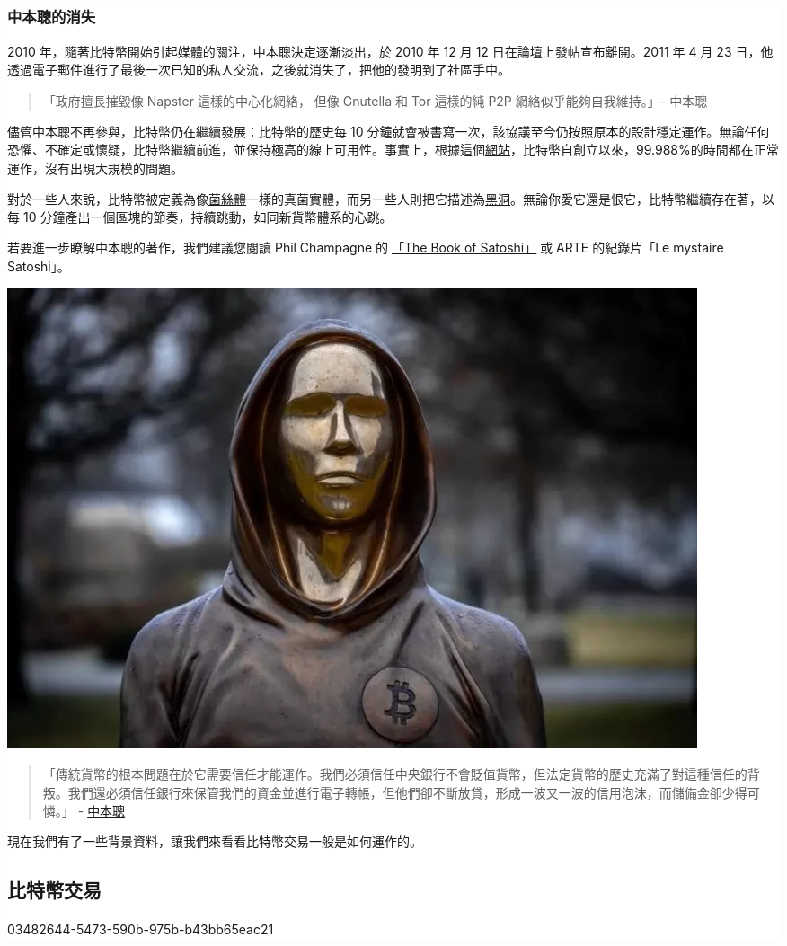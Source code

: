 ### 中本聰的消失

2010 年，隨著比特幣開始引起媒體的關注，中本聰決定逐漸淡出，於 2010 年 12 月 12 日在論壇上發帖宣布離開。2011 年 4 月 23 日，他透過電子郵件進行了最後一次已知的私人交流，之後就消失了，把他的發明到了社區手中。

> 「政府擅長摧毀像 Napster 這樣的中心化網絡，
> 但像 Gnutella 和 Tor 這樣的純 P2P 網絡似乎能夠自我維持。」- 中本聰

儘管中本聰不再參與，比特幣仍在繼續發展：比特幣的歷史每 10 分鐘就會被書寫一次，該協議至今仍按照原本的設計穩定運作。無論任何恐懼、不確定或懷疑，比特幣繼續前進，並保持極高的線上可用性。事實上，根據這個[網站](https://bitcoinuptime.com/)，比特幣自創立以來，99.988%的時間都在正常運作，沒有出現大規模的問題。

對於一些人來說，比特幣被定義為像[菌絲體](https://brandonquittem.com/bitcoin-is-the-mycelium-of-money/)一樣的真菌實體，而另一些人則把它描述為[黑洞](https://dergigi.com/)。無論你愛它還是恨它，比特幣繼續存在著，以每 10 分鐘產出一個區塊的節奏，持續跳動，如同新貨幣體系的心跳。

若要進一步瞭解中本聰的著作，我們建議您閱讀 Phil Champagne 的 [「The Book of Satoshi」](https://planb.network/en/resources/books/98) 或 ARTE 的紀錄片「Le mystaire Satoshi」。

![image](assets/en/45.webp)

> 「傳統貨幣的根本問題在於它需要信任才能運作。我們必須信任中央銀行不會貶值貨幣，但法定貨幣的歷史充滿了對這種信任的背叛。我們還必須信任銀行來保管我們的資金並進行電子轉帳，但他們卻不斷放貸，形成一波又一波的信用泡沫，而儲備金卻少得可憐。」 - [中本聰](https://satoshi.nakamotoinstitute.org/posts/p2pfoundation/1/)

現在我們有了一些背景資料，讓我們來看看比特幣交易一般是如何運作的。

## 比特幣交易

<chapterId>03482644-5473-590b-975b-b43bb65eac21</chapterId>
